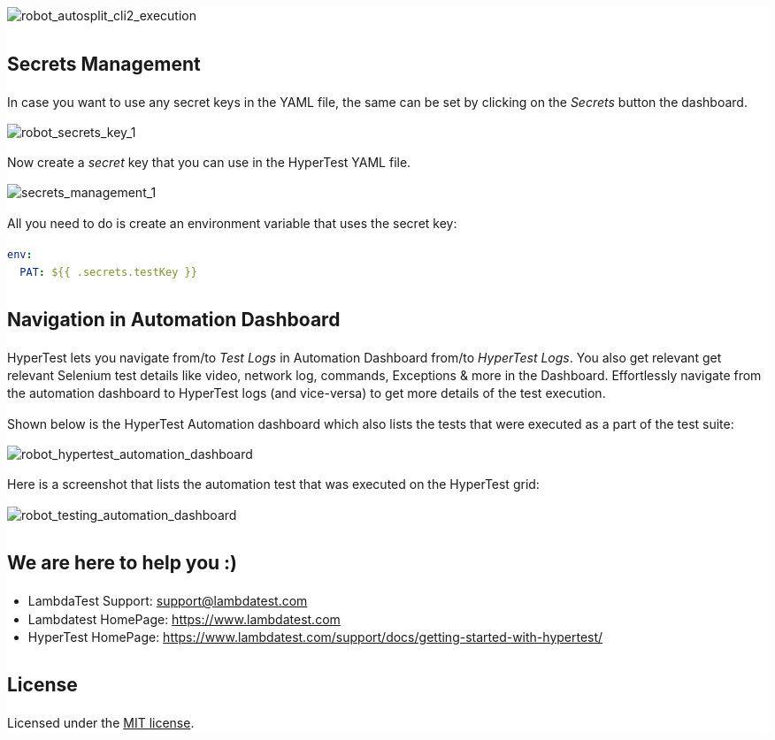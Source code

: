 <img width="1406" alt="robot_autosplit_cli2_execution" src="https://user-images.githubusercontent.com/1688653/152783131-f1b8ef7a-48ce-447b-ba48-320bdc43656e.png">

## Secrets Management

In case you want to use any secret keys in the YAML file, the same can be set by clicking on the *Secrets* button the dashboard.

<img width="703" alt="robot_secrets_key_1" src="https://user-images.githubusercontent.com/1688653/152540968-90e4e8bc-3eb4-4259-856b-5e513cbd19b5.png">

Now create a *secret* key that you can use in the HyperTest YAML file.

<img width="359" alt="secrets_management_1" src="https://user-images.githubusercontent.com/1688653/153250877-e58445d1-2735-409a-970d-14253991c69e.png">

All you need to do is create an environment variable that uses the secret key:

```yaml
env:
  PAT: ${{ .secrets.testKey }}
```

## Navigation in Automation Dashboard

HyperTest lets you navigate from/to *Test Logs* in Automation Dashboard from/to *HyperTest Logs*. You also get relevant get relevant Selenium test details like video, network log, commands, Exceptions & more in the Dashboard. Effortlessly navigate from the automation dashboard to HyperTest logs (and vice-versa) to get more details of the test execution.

Shown below is the HyperTest Automation dashboard which also lists the tests that were executed as a part of the test suite:

<img width="1238" alt="robot_hypertest_automation_dashboard" src="https://user-images.githubusercontent.com/1688653/152783525-8fb709cc-63d8-4888-b513-4fac37404604.png">

Here is a screenshot that lists the automation test that was executed on the HyperTest grid:

<img width="1423" alt="robot_testing_automation_dashboard" src="https://user-images.githubusercontent.com/1688653/152784306-749c5d8c-b72c-40e9-a707-5374cc530430.png">

## We are here to help you :)
* LambdaTest Support: [support@lambdatest.com](mailto:support@lambdatest.com)
* Lambdatest HomePage: https://www.lambdatest.com
* HyperTest HomePage: https://www.lambdatest.com/support/docs/getting-started-with-hypertest/

## License
Licensed under the [MIT license](LICENSE).
